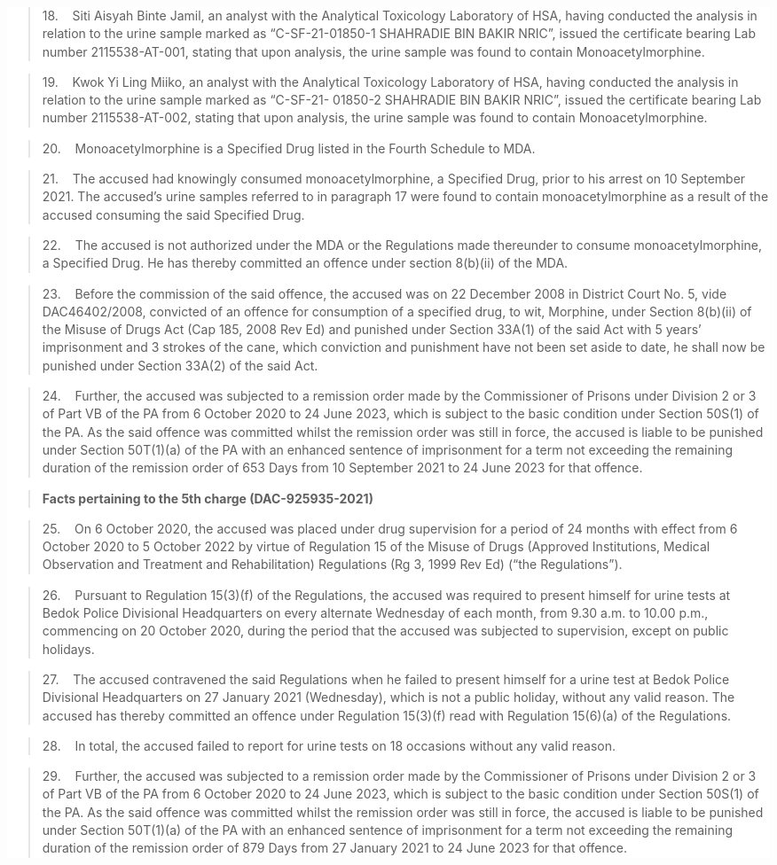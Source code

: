 > 18.    Siti Aisyah Binte Jamil, an analyst with the Analytical Toxicology Laboratory of HSA, having conducted the analysis in relation to the urine sample marked as “C-SF-21-01850-1 SHAHRADIE BIN BAKIR NRIC”, issued the certificate bearing Lab number 2115538-AT-001, stating that upon analysis, the urine sample was found to contain Monoacetylmorphine.

> 19.    Kwok Yi Ling Miiko, an analyst with the Analytical Toxicology Laboratory of HSA, having conducted the analysis in relation to the urine sample marked as “C-SF-21- 01850-2 SHAHRADIE BIN BAKIR NRIC”, issued the certificate bearing Lab number 2115538-AT-002, stating that upon analysis, the urine sample was found to contain Monoacetylmorphine.

> 20.    Monoacetylmorphine is a Specified Drug listed in the Fourth Schedule to MDA.

> 21.    The accused had knowingly consumed monoacetylmorphine, a Specified Drug, prior to his arrest on 10 September 2021. The accused’s urine samples referred to in paragraph 17 were found to contain monoacetylmorphine as a result of the accused consuming the said Specified Drug.

> 22.    The accused is not authorized under the MDA or the Regulations made thereunder to consume monoacetylmorphine, a Specified Drug. He has thereby committed an offence under section 8(b)(ii) of the MDA.

> 23.    Before the commission of the said offence, the accused was on 22 December 2008 in District Court No. 5, vide DAC46402/2008, convicted of an offence for consumption of a specified drug, to wit, Morphine, under Section 8(b)(ii) of the Misuse of Drugs Act (Cap 185, 2008 Rev Ed) and punished under Section 33A(1) of the said Act with 5 years’ imprisonment and 3 strokes of the cane, which conviction and punishment have not been set aside to date, he shall now be punished under Section 33A(2) of the said Act.

> 24.    Further, the accused was subjected to a remission order made by the Commissioner of Prisons under Division 2 or 3 of Part VB of the PA from 6 October 2020 to 24 June 2023, which is subject to the basic condition under Section 50S(1) of the PA. As the said offence was committed whilst the remission order was still in force, the accused is liable to be punished under Section 50T(1)(a) of the PA with an enhanced sentence of imprisonment for a term not exceeding the remaining duration of the remission order of 653 Days from 10 September 2021 to 24 June 2023 for that offence.

> **Facts pertaining to the 5th charge (DAC-925935-2021)**

> 25.    On 6 October 2020, the accused was placed under drug supervision for a period of 24 months with effect from 6 October 2020 to 5 October 2022 by virtue of Regulation 15 of the Misuse of Drugs (Approved Institutions, Medical Observation and Treatment and Rehabilitation) Regulations (Rg 3, 1999 Rev Ed) (“the Regulations”).

> 26.    Pursuant to Regulation 15(3)(f) of the Regulations, the accused was required to present himself for urine tests at Bedok Police Divisional Headquarters on every alternate Wednesday of each month, from 9.30 a.m. to 10.00 p.m., commencing on 20 October 2020, during the period that the accused was subjected to supervision, except on public holidays.

> 27.    The accused contravened the said Regulations when he failed to present himself for a urine test at Bedok Police Divisional Headquarters on 27 January 2021 (Wednesday), which is not a public holiday, without any valid reason. The accused has thereby committed an offence under Regulation 15(3)(f) read with Regulation 15(6)(a) of the Regulations.

> 28.    In total, the accused failed to report for urine tests on 18 occasions without any valid reason.

> 29.    Further, the accused was subjected to a remission order made by the Commissioner of Prisons under Division 2 or 3 of Part VB of the PA from 6 October 2020 to 24 June 2023, which is subject to the basic condition under Section 50S(1) of the PA. As the said offence was committed whilst the remission order was still in force, the accused is liable to be punished under Section 50T(1)(a) of the PA with an enhanced sentence of imprisonment for a term not exceeding the remaining duration of the remission order of 879 Days from 27 January 2021 to 24 June 2023 for that offence.
